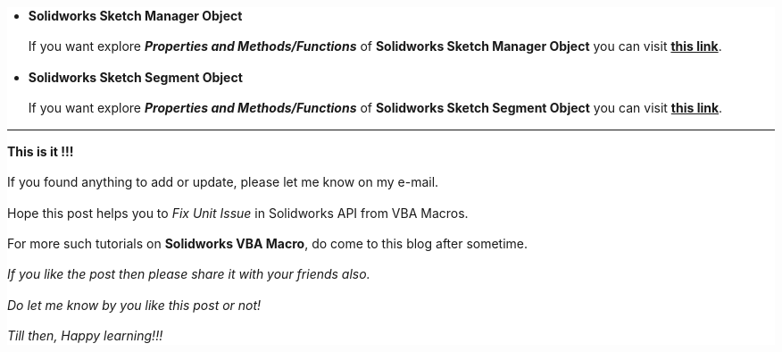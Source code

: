 - **Solidworks Sketch Manager Object**

  If you want explore ***Properties and Methods/Functions*** of **Solidworks Sketch Manager Object** you can visit **[this link](help.solidworks.com/2017/english/api/sldworksapi/SolidWorks.Interop.sldworks~SolidWorks.Interop.sldworks.ISketchManager_members.html)**.

- **Solidworks Sketch Segment Object**

  If you want explore ***Properties and Methods/Functions*** of **Solidworks Sketch Segment Object** you can visit **[this link](http://help.solidworks.com/2019/English/api/sldworksapi/SolidWorks.Interop.sldworks~SolidWorks.Interop.sldworks.ISketchSegment_members.html)**.

---

**This is it !!!**

If you found anything to add or update, please let me know on my e-mail.

Hope this post helps you to *Fix Unit Issue* in Solidworks API from VBA Macros.

For more such tutorials on **Solidworks VBA Macro**, do come to this blog after sometime.

*If you like the post then please share it with your friends also.*

*Do let me know by you like this post or not!*

*Till then, Happy learning!!!*
